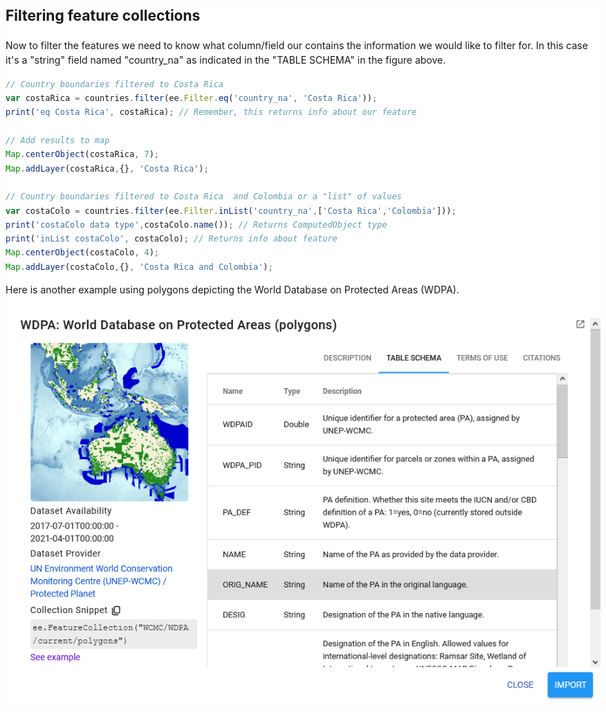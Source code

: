## Filtering feature collections

Now to filter the features we need to know what column/field our contains the information we would like to filter for. In this case it's a "string" field named "country_na" as indicated in the "TABLE SCHEMA" in the figure above.

```js
// Country boundaries filtered to Costa Rica
var costaRica = countries.filter(ee.Filter.eq('country_na', 'Costa Rica'));
print('eq Costa Rica', costaRica); // Remember, this returns info about our feature

// Add results to map
Map.centerObject(costaRica, 7);
Map.addLayer(costaRica,{}, 'Costa Rica');

// Country boundaries filtered to Costa Rica  and Colombia or a "list" of values
var costaColo = countries.filter(ee.Filter.inList('country_na',['Costa Rica','Colombia']));
print('costaColo data type',costaColo.name()); // Returns ComputedObject type
print('inList costaColo', costaColo); // Returns info about feature
Map.centerObject(costaColo, 4);
Map.addLayer(costaColo,{}, 'Costa Rica and Colombia');
```

Here is another example using polygons depicting the World Database on Protected Areas (WDPA).

![gee_screenshot3](/assets/images/gee/practical-1_12.png)
